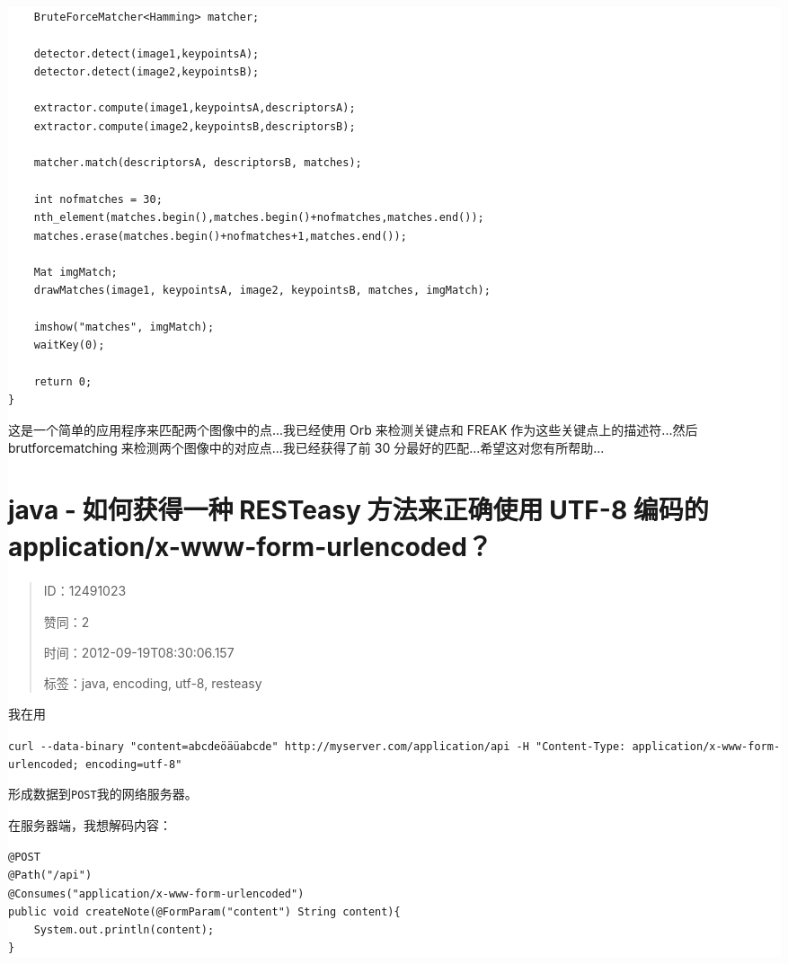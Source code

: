 ```
    BruteForceMatcher<Hamming> matcher;

    detector.detect(image1,keypointsA);
    detector.detect(image2,keypointsB);

    extractor.compute(image1,keypointsA,descriptorsA);
    extractor.compute(image2,keypointsB,descriptorsB);

    matcher.match(descriptorsA, descriptorsB, matches);

    int nofmatches = 30;
    nth_element(matches.begin(),matches.begin()+nofmatches,matches.end());
    matches.erase(matches.begin()+nofmatches+1,matches.end());

    Mat imgMatch;
    drawMatches(image1, keypointsA, image2, keypointsB, matches, imgMatch);

    imshow("matches", imgMatch);
    waitKey(0);

    return 0;
} 
```

这是一个简单的应用程序来匹配两个图像中的点...我已经使用 Orb 来检测关键点和 FREAK 作为这些关键点上的描述符...然后 brutforcematching 来检测两个图像中的对应点...我已经获得了前 30 分最好的匹配...希望这对您有所帮助...

# java - 如何获得一种 RESTeasy 方法来正确使用 UTF-8 编码的 application/x-www-form-urlencoded？

> ID：12491023
> 
> 赞同：2
> 
> 时间：2012-09-19T08:30:06.157
> 
> 标签：java, encoding, utf-8, resteasy

我在用

```
curl --data-binary "content=abcdeöäüabcde" http://myserver.com/application/api -H "Content-Type: application/x-www-form-urlencoded; encoding=utf-8" 
```

形成数据到`POST`我的网络服务器。

在服务器端，我想解码内容：

```
@POST
@Path("/api")
@Consumes("application/x-www-form-urlencoded")
public void createNote(@FormParam("content") String content){
    System.out.println(content);
} 
```
